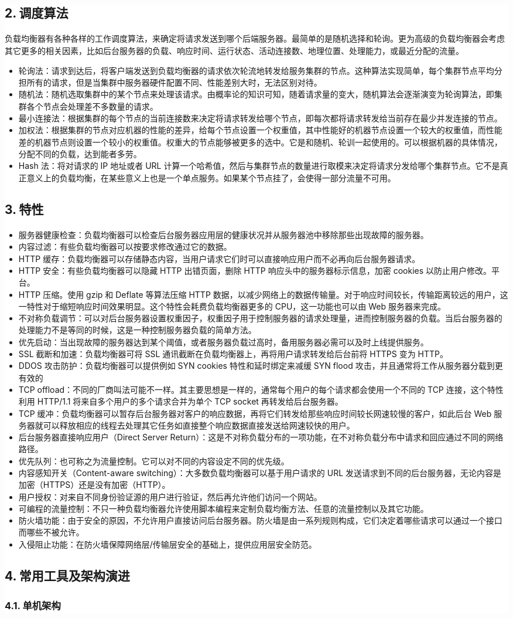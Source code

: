 ## 2. 调度算法

负载均衡器有各种各样的工作调度算法，来确定将请求发送到哪个后端服务器。最简单的是随机选择和轮询。更为高级的负载均衡器会考虑其它更多的相关因素，比如后台服务器的负载、响应时间、运行状态、活动连接数、地理位置、处理能力，或最近分配的流量。

- 轮询法：请求到达后，将客户端发送到负载均衡器的请求依次轮流地转发给服务集群的节点。这种算法实现简单，每个集群节点平均分担所有的请求，但是当集群中服务器硬件配置不同、性能差别大时，无法区别对待。
- 随机法：随机选取集群中的某个节点来处理该请求。由概率论的知识可知，随着请求量的变大，随机算法会逐渐演变为轮询算法，即集群各个节点会处理差不多数量的请求。
- 最小连接法：根据集群的每个节点的当前连接数来决定将请求转发给哪个节点，即每次都将请求转发给当前存在最少并发连接的节点。
- 加权法：根据集群的节点对应机器的性能的差异，给每个节点设置一个权重值，其中性能好的机器节点设置一个较大的权重值，而性能差的机器节点则设置一个较小的权重值。权重大的节点能够被更多的选中。它是和随机、轮训一起使用的。可以根据机器的具体情况，分配不同的负载，达到能者多劳。
- Hash 法：将对请求的 IP 地址或者 URL 计算一个哈希值，然后与集群节点的数量进行取模来决定将请求分发给哪个集群节点。它不是真正意义上的负载均衡，在某些意义上也是一个单点服务。如果某个节点挂了，会使得一部分流量不可用。

## 3. 特性

- 服务器健康检查：负载均衡器可以检查后台服务器应用层的健康状况并从服务器池中移除那些出现故障的服务器。
- 内容过滤：有些负载均衡器可以按要求修改通过它的数据。
- HTTP 缓存：负载均衡器可以存储静态内容，当用户请求它们时可以直接响应用户而不必再向后台服务器请求。
- HTTP 安全：有些负载均衡器可以隐藏 HTTP 出错页面，删除 HTTP 响应头中的服务器标示信息，加密 cookies 以防止用户修改。平台。
- HTTP 压缩。使用 gzip 和 Deflate 等算法压缩 HTTP 数据，以减少网络上的数据传输量。对于响应时间较长，传输距离较远的用户，这一特性对于缩短响应时间效果明显。这个特性会耗费负载均衡器更多的 CPU，这一功能也可以由 Web 服务器来完成。
- 不对称负载调节：可以对后台服务器设置权重因子，权重因子用于控制服务器的请求处理量，进而控制服务器的负载。当后台服务器的处理能力不是等同的时候，这是一种控制服务器负载的简单方法。
- 优先启动：当出现故障的服务器达到某个阈值，或者服务器负载过高时，备用服务器必需可以及时上线提供服务。
- SSL 截断和加速：负载均衡器可将 SSL 通讯截断在负载均衡器上，再将用户请求转发给后台前将 HTTPS 变为 HTTP。
- DDOS 攻击防护：负载均衡器可以提供例如 SYN cookies 特性和延时绑定来减缓 SYN flood 攻击，并且通常将工作从服务器分载到更有效的
- TCP offload：不同的厂商叫法可能不一样。其主要思想是一样的，通常每个用户的每个请求都会使用一个不同的 TCP 连接，这个特性利用 HTTP/1.1 将来自多个用户的多个请求合并为单个 TCP socket 再转发给后台服务器。
- TCP 缓冲：负载均衡器可以暂存后台服务器对客户的响应数据，再将它们转发给那些响应时间较长网速较慢的客户，如此后台 Web 服务器就可以释放相应的线程去处理其它任务如直接整个响应数据直接发送给网速较快的用户。
- 后台服务器直接响应用户（Direct Server Return）：这是不对称负载分布的一项功能，在不对称负载分布中请求和回应通过不同的网络路径。
- 优先队列：也可称之为流量控制。它可以对不同的内容设定不同的优先级。
- 内容感知开关（Content-aware switching）：大多数负载均衡器可以基于用户请求的 URL 发送请求到不同的后台服务器，无论内容是加密（HTTPS）还是没有加密（HTTP）。
- 用户授权：对来自不同身份验证源的用户进行验证，然后再允许他们访问一个网站。
- 可编程的流量控制：不只一种负载均衡器允许使用脚本编程来定制负载均衡方法、任意的流量控制以及其它功能。
- 防火墙功能：由于安全的原因，不允许用户直接访问后台服务器。防火墙是由一系列规则构成，它们决定着哪些请求可以通过一个接口而哪些不被允许。
- 入侵阻止功能：在防火墙保障网络层/传输层安全的基础上，提供应用层安全防范。

## 4. 常用工具及架构演进

### 4.1. 单机架构

